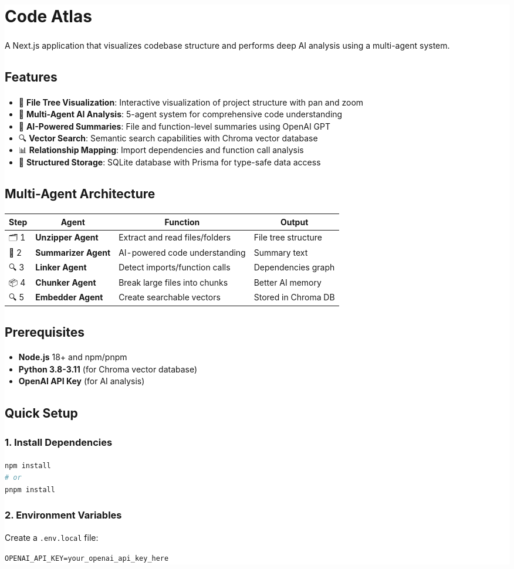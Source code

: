 # Code Atlas

A Next.js application that visualizes codebase structure and performs deep AI analysis using a multi-agent system.

## Features

- 📂 **File Tree Visualization**: Interactive visualization of project structure with pan and zoom
- 🤖 **Multi-Agent AI Analysis**: 5-agent system for comprehensive code understanding
- 🧠 **AI-Powered Summaries**: File and function-level summaries using OpenAI GPT
- 🔍 **Vector Search**: Semantic search capabilities with Chroma vector database
- 📊 **Relationship Mapping**: Import dependencies and function call analysis
- 💾 **Structured Storage**: SQLite database with Prisma for type-safe data access

## Multi-Agent Architecture

| Step | Agent | Function | Output |
|------|-------|----------|---------|
| 🗂️ 1 | **Unzipper Agent** | Extract and read files/folders | File tree structure |
| 🧠 2 | **Summarizer Agent** | AI-powered code understanding | Summary text |
| 🔍 3 | **Linker Agent** | Detect imports/function calls | Dependencies graph |
| 📦 4 | **Chunker Agent** | Break large files into chunks | Better AI memory |
| 🔍 5 | **Embedder Agent** | Create searchable vectors | Stored in Chroma DB |

## Prerequisites

- **Node.js** 18+ and npm/pnpm
- **Python 3.8-3.11** (for Chroma vector database)
- **OpenAI API Key** (for AI analysis)

## Quick Setup

### 1. Install Dependencies

```bash
npm install
# or
pnpm install
```

### 2. Environment Variables

Create a `.env.local` file:

```env
OPENAI_API_KEY=your_openai_api_key_here
```
